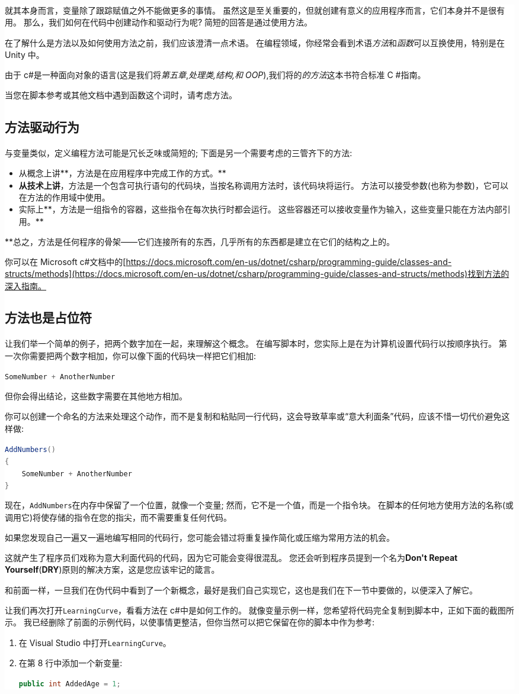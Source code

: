 就其本身而言，变量除了跟踪赋值之外不能做更多的事情。 虽然这是至关重要的，但就创建有意义的应用程序而言，它们本身并不是很有用。 那么，我们如何在代码中创建动作和驱动行为呢? 简短的回答是通过使用方法。

在了解什么是方法以及如何使用方法之前，我们应该澄清一点术语。 在编程领域，你经常会看到术语*方法*和*函数*可以互换使用，特别是在 Unity 中。

由于 c#是一种面向对象的语言(这是我们将*第五章*,*处理类,结构,和 OOP*),我们将的*的方法*这本书符合标准 C #指南。

当您在脚本参考或其他文档中遇到函数这个词时，请考虑方法。

## 方法驱动行为

与变量类似，定义编程方法可能是冗长乏味或简短的; 下面是另一个需要考虑的三管齐下的方法:

*   从概念上讲**，方法是在应用程序中完成工作的方式。**
*   **从技术上讲**，方法是一个包含可执行语句的代码块，当按名称调用方法时，该代码块将运行。 方法可以接受参数(也称为参数)，它可以在方法的作用域中使用。
*   实际上**，方法是一组指令的容器，这些指令在每次执行时都会运行。 这些容器还可以接收变量作为输入，这些变量只能在方法内部引用。**

 **总之，方法是任何程序的骨架——它们连接所有的东西，几乎所有的东西都是建立在它们的结构之上的。

你可以在 Microsoft c#文档中的[https://docs.microsoft.com/en-us/dotnet/csharp/programming-guide/classes-and-structs/methods](https://docs.microsoft.com/en-us/dotnet/csharp/programming-guide/classes-and-structs/methods)找到方法的深入指南。

## 方法也是占位符

让我们举一个简单的例子，把两个数字加在一起，来理解这个概念。 在编写脚本时，您实际上是在为计算机设置代码行以按顺序执行。 第一次你需要把两个数字相加，你可以像下面的代码块一样把它们相加:

```cs
SomeNumber + AnotherNumber 
```

但你会得出结论，这些数字需要在其他地方相加。

你可以创建一个命名的方法来处理这个动作，而不是复制和粘贴同一行代码，这会导致草率或“意大利面条”代码，应该不惜一切代价避免这样做:

```cs
AddNumbers() 
{
    SomeNumber + AnotherNumber
} 
```

现在，`AddNumbers`在内存中保留了一个位置，就像一个变量; 然而，它不是一个值，而是一个指令块。 在脚本的任何地方使用方法的名称(或调用它)将使存储的指令在您的指尖，而不需要重复任何代码。

如果您发现自己一遍又一遍地编写相同的代码行，您可能会错过将重复操作简化或压缩为常用方法的机会。

这就产生了程序员们戏称为意大利面代码的代码，因为它可能会变得很混乱。 您还会听到程序员提到一个名为**Don't Repeat Yourself**(**DRY**)原则的解决方案，这是您应该牢记的箴言。

和前面一样，一旦我们在伪代码中看到了一个新概念，最好是我们自己实现它，这也是我们在下一节中要做的，以便深入了解它。

让我们再次打开`LearningCurve`，看看方法在 c#中是如何工作的。 就像变量示例一样，您希望将代码完全复制到脚本中，正如下面的截图所示。 我已经删除了前面的示例代码，以使事情更整洁，但你当然可以把它保留在你的脚本中作为参考:

1.  在 Visual Studio 中打开`LearningCurve`。
2.  在第 8 行中添加一个新变量:

    ```cs
    public int AddedAge = 1; 
    ```
